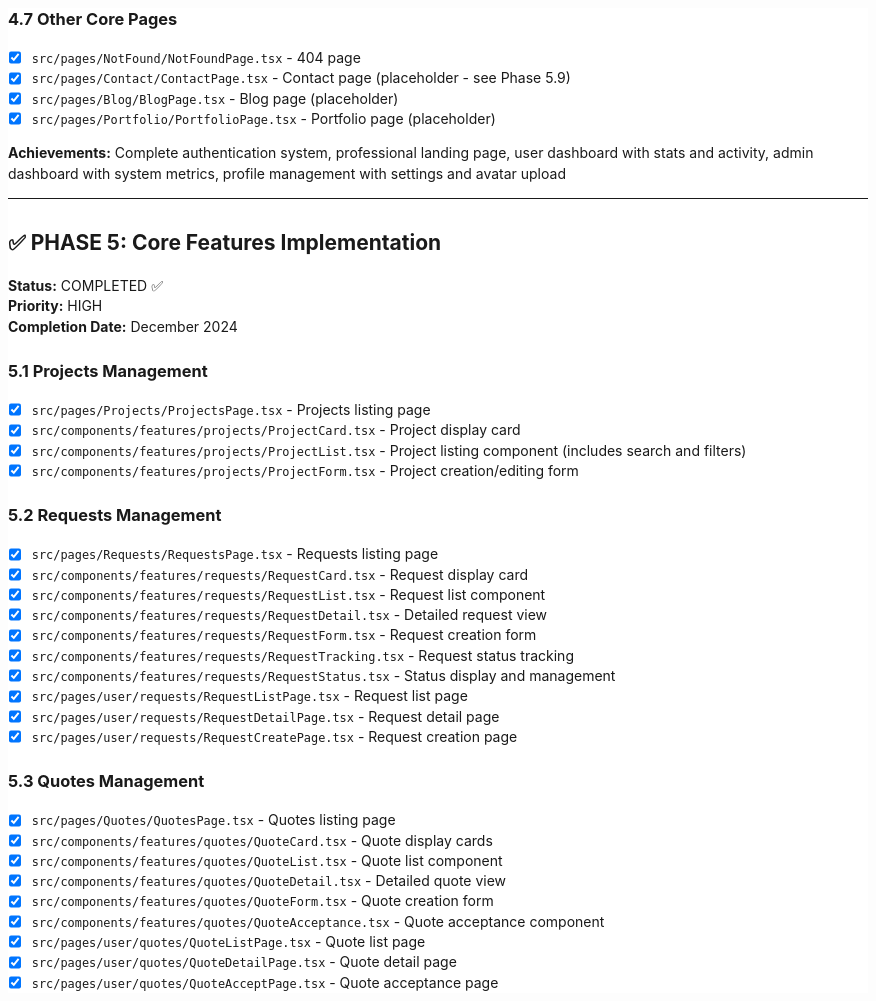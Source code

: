 ### 4.7 Other Core Pages

- [x] `src/pages/NotFound/NotFoundPage.tsx` - 404 page
- [x] `src/pages/Contact/ContactPage.tsx` - Contact page (placeholder - see Phase 5.9)
- [x] `src/pages/Blog/BlogPage.tsx` - Blog page (placeholder)
- [x] `src/pages/Portfolio/PortfolioPage.tsx` - Portfolio page (placeholder)

**Achievements:** Complete authentication system, professional landing page, user dashboard with stats and activity, admin dashboard with system metrics, profile management with settings and avatar upload

---

## ✅ PHASE 5: Core Features Implementation

**Status:** COMPLETED ✅  
**Priority:** HIGH  
**Completion Date:** December 2024

### 5.1 Projects Management

- [x] `src/pages/Projects/ProjectsPage.tsx` - Projects listing page
- [x] `src/components/features/projects/ProjectCard.tsx` - Project display card
- [x] `src/components/features/projects/ProjectList.tsx` - Project listing component (includes search and filters)
- [x] `src/components/features/projects/ProjectForm.tsx` - Project creation/editing form

### 5.2 Requests Management

- [x] `src/pages/Requests/RequestsPage.tsx` - Requests listing page
- [x] `src/components/features/requests/RequestCard.tsx` - Request display card
- [x] `src/components/features/requests/RequestList.tsx` - Request list component
- [x] `src/components/features/requests/RequestDetail.tsx` - Detailed request view
- [x] `src/components/features/requests/RequestForm.tsx` - Request creation form
- [x] `src/components/features/requests/RequestTracking.tsx` - Request status tracking
- [x] `src/components/features/requests/RequestStatus.tsx` - Status display and management
- [x] `src/pages/user/requests/RequestListPage.tsx` - Request list page
- [x] `src/pages/user/requests/RequestDetailPage.tsx` - Request detail page
- [x] `src/pages/user/requests/RequestCreatePage.tsx` - Request creation page

### 5.3 Quotes Management

- [x] `src/pages/Quotes/QuotesPage.tsx` - Quotes listing page
- [x] `src/components/features/quotes/QuoteCard.tsx` - Quote display cards
- [x] `src/components/features/quotes/QuoteList.tsx` - Quote list component
- [x] `src/components/features/quotes/QuoteDetail.tsx` - Detailed quote view
- [x] `src/components/features/quotes/QuoteForm.tsx` - Quote creation form
- [x] `src/components/features/quotes/QuoteAcceptance.tsx` - Quote acceptance component
- [x] `src/pages/user/quotes/QuoteListPage.tsx` - Quote list page
- [x] `src/pages/user/quotes/QuoteDetailPage.tsx` - Quote detail page
- [x] `src/pages/user/quotes/QuoteAcceptPage.tsx` - Quote acceptance page
